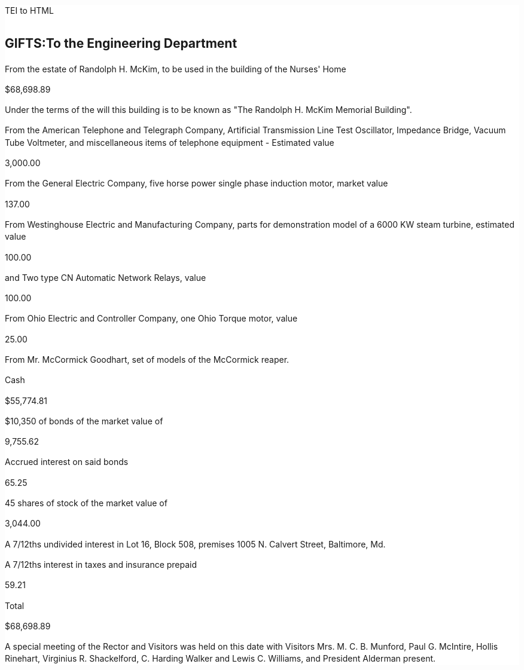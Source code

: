  TEI to HTML

GIFTS:To the Engineering Department
-----------------------------------

From the estate of Randolph H. McKim, to be used in the building of the Nurses' Home

$68,698.89

Under the terms of the will this building is to be known as "The Randolph H. McKim Memorial Building".

From the American Telephone and Telegraph Company, Artificial Transmission Line Test Oscillator, Impedance Bridge, Vacuum Tube Voltmeter, and miscellaneous items of telephone equipment - Estimated value

3,000.00

From the General Electric Company, five horse power single phase induction motor, market value

137.00

From Westinghouse Electric and Manufacturing Company, parts for demonstration model of a 6000 KW steam turbine, estimated value

100.00

and Two type CN Automatic Network Relays, value

100.00

From Ohio Electric and Controller Company, one Ohio Torque motor, value

25.00

From Mr. McCormick Goodhart, set of models of the McCormick reaper.

Cash

$55,774.81

$10,350 of bonds of the market value of

9,755.62

Accrued interest on said bonds

65.25

45 shares of stock of the market value of

3,044.00

A 7/12ths undivided interest in Lot 16, Block 508, premises 1005 N. Calvert Street, Baltimore, Md.

A 7/12ths interest in taxes and insurance prepaid

59.21

Total

$68,698.89

A special meeting of the Rector and Visitors was held on this date with Visitors Mrs. M. C. B. Munford, Paul G. McIntire, Hollis Rinehart, Virginius R. Shackelford, C. Harding Walker and Lewis C. Williams, and President Alderman present.
